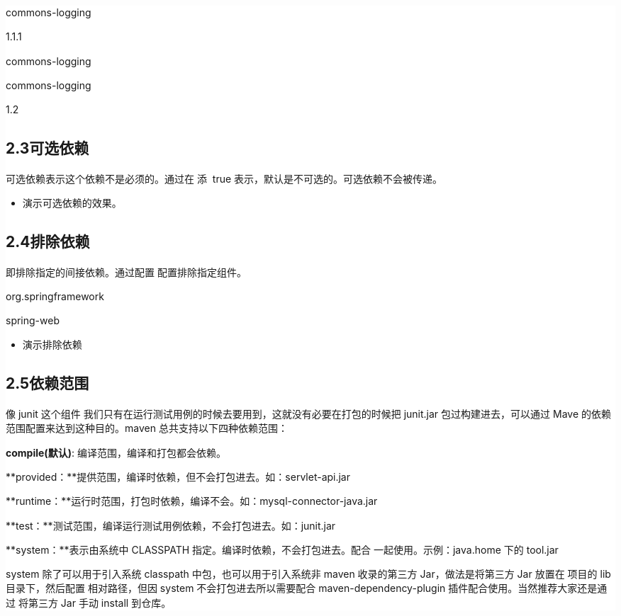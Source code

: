 <artifactId>commons-logging</artifactId>

<version>1.1.1</version>

</dependency>

<dependency>

<groupId>commons-logging</groupId>

<artifactId>commons-logging</artifactId>

<version>1.2</version>

</dependency>

## 2.3可选依赖

可选依赖表示这个依赖不是必须的。通过在 <dependency> 添  <optional>true</optional> 表示，默认是不可选的。可选依赖不会被传递。

* 演示可选依赖的效果。
## **2.4**排除依赖

即排除指定的间接依赖。通过配置 <exclusions> 配置排除指定组件。



<exclusions>

<exclusion>

<groupId>org.springframework</groupId>

<artifactId>spring-web</artifactId>

</exclusion>

</exclusions>

* 演示排除依赖
## **2.5**依赖范围

像 junit 这个组件 我们只有在运行测试用例的时候去要用到，这就没有必要在打包的时候把 junit.jar 包过构建进去，可以通过 Mave 的依赖范围配置<scope>来达到这种目的。maven 总共支持以下四种依赖范围：

**compile(默认)**: 编译范围，编译和打包都会依赖。

**provided：**提供范围，编译时依赖，但不会打包进去。如：servlet-api.jar

**runtime：**运行时范围，打包时依赖，编译不会。如：mysql-connector-java.jar

**test：**测试范围，编译运行测试用例依赖，不会打包进去。如：junit.jar

**system：**表示由系统中 CLASSPATH 指定。编译时依赖，不会打包进去。配合<systemPath> 一起使用。示例：java.home 下的 tool.jar

system 除了可以用于引入系统 classpath 中包，也可以用于引入系统非 maven  收录的第三方 Jar，做法是将第三方 Jar 放置在 项目的 lib 目录下，然后配置 相对路径，但因 system 不会打包进去所以需要配合 maven-dependency-plugin 插件配合使用。当然推荐大家还是通过 将第三方 Jar 手动 install 到仓库。



<dependency>
